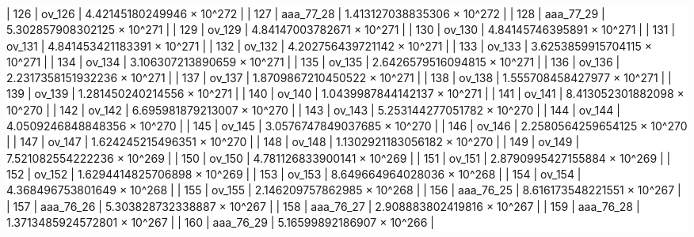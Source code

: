 | 126 | ov_126 | 4.42145180249946 × 10^272 |
| 127 | aaa_77_28 | 1.413127038835306 × 10^272 |
| 128 | aaa_77_29 | 5.302857908302125 × 10^271 |
| 129 | ov_129 | 4.84147003782671 × 10^271 |
| 130 | ov_130 | 4.84145746395891 × 10^271 |
| 131 | ov_131 | 4.841453421183391 × 10^271 |
| 132 | ov_132 | 4.202756439721142 × 10^271 |
| 133 | ov_133 | 3.6253859915704115 × 10^271 |
| 134 | ov_134 | 3.106307213890659 × 10^271 |
| 135 | ov_135 | 2.6426579516094815 × 10^271 |
| 136 | ov_136 | 2.2317358151932236 × 10^271 |
| 137 | ov_137 | 1.8709867210450522 × 10^271 |
| 138 | ov_138 | 1.555708458427977 × 10^271 |
| 139 | ov_139 | 1.281450240214556 × 10^271 |
| 140 | ov_140 | 1.0439987844142137 × 10^271 |
| 141 | ov_141 | 8.413052301882098 × 10^270 |
| 142 | ov_142 | 6.695981879213007 × 10^270 |
| 143 | ov_143 | 5.253144277051782 × 10^270 |
| 144 | ov_144 | 4.0509246848848356 × 10^270 |
| 145 | ov_145 | 3.0576747849037685 × 10^270 |
| 146 | ov_146 | 2.2580564259654125 × 10^270 |
| 147 | ov_147 | 1.624245215496351 × 10^270 |
| 148 | ov_148 | 1.1302921183056182 × 10^270 |
| 149 | ov_149 | 7.521082554222236 × 10^269 |
| 150 | ov_150 | 4.781126833900141 × 10^269 |
| 151 | ov_151 | 2.8790995427155884 × 10^269 |
| 152 | ov_152 | 1.6294414825706898 × 10^269 |
| 153 | ov_153 | 8.649664964028036 × 10^268 |
| 154 | ov_154 | 4.368496753801649 × 10^268 |
| 155 | ov_155 | 2.146209757862985 × 10^268 |
| 156 | aaa_76_25 | 8.616173548221551 × 10^267 |
| 157 | aaa_76_26 | 5.303828732338887 × 10^267 |
| 158 | aaa_76_27 | 2.908883802419816 × 10^267 |
| 159 | aaa_76_28 | 1.3713485924572801 × 10^267 |
| 160 | aaa_76_29 | 5.16599892186907 × 10^266 |

